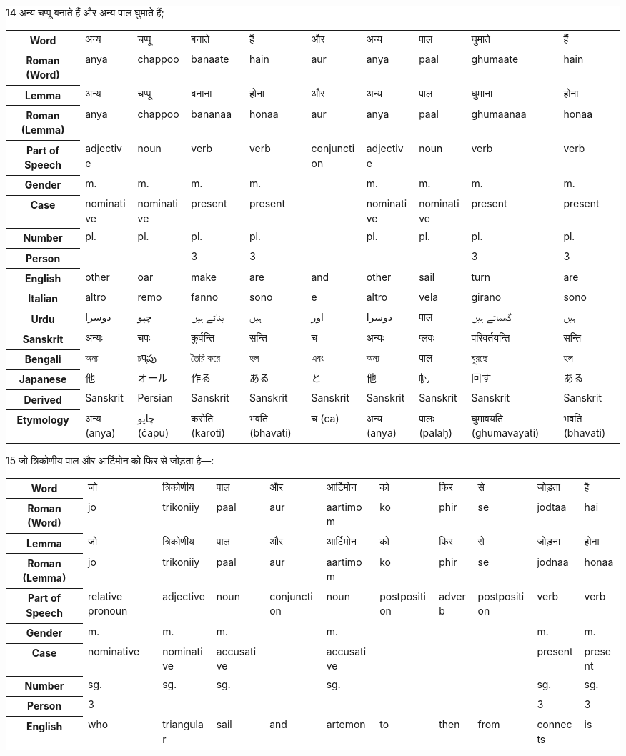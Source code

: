 14 अन्य चप्पू बनाते हैं और अन्य पाल घुमाते हैं;

<table>
<tr><th>Word</th><td>अन्य</td><td>चप्पू</td><td>बनाते</td><td>हैं</td><td>और</td><td>अन्य</td><td>पाल</td><td>घुमाते</td><td>हैं</td></tr>
<tr><th>Roman (Word)</th><td>anya</td><td>chappoo</td><td>banaate</td><td>hain</td><td>aur</td><td>anya</td><td>paal</td><td>ghumaate</td><td>hain</td></tr>
<tr><th>Lemma</th><td>अन्य</td><td>चप्पू</td><td>बनाना</td><td>होना</td><td>और</td><td>अन्य</td><td>पाल</td><td>घुमाना</td><td>होना</td></tr>
<tr><th>Roman (Lemma)</th><td>anya</td><td>chappoo</td><td>bananaa</td><td>honaa</td><td>aur</td><td>anya</td><td>paal</td><td>ghumaanaa</td><td>honaa</td></tr>
<tr><th>Part of Speech</th><td>adjective</td><td>noun</td><td>verb</td><td>verb</td><td>conjunction</td><td>adjective</td><td>noun</td><td>verb</td><td>verb</td></tr>
<tr><th>Gender</th><td>m.</td><td>m.</td><td>m.</td><td>m.</td><td></td><td>m.</td><td>m.</td><td>m.</td><td>m.</td></tr>
<tr><th>Case</th><td>nominative</td><td>nominative</td><td>present</td><td>present</td><td></td><td>nominative</td><td>nominative</td><td>present</td><td>present</td></tr>
<tr><th>Number</th><td>pl.</td><td>pl.</td><td>pl.</td><td>pl.</td><td></td><td>pl.</td><td>pl.</td><td>pl.</td><td>pl.</td></tr>
<tr><th>Person</th><td></td><td></td><td>3</td><td>3</td><td></td><td></td><td></td><td>3</td><td>3</td></tr>
<tr><th>English</th><td>other</td><td>oar</td><td>make</td><td>are</td><td>and</td><td>other</td><td>sail</td><td>turn</td><td>are</td></tr>
<tr><th>Italian</th><td>altro</td><td>remo</td><td>fanno</td><td>sono</td><td>e</td><td>altro</td><td>vela</td><td>girano</td><td>sono</td></tr>
<tr><th>Urdu</th><td>دوسرا</td><td>چپو</td><td>بناتے ہیں</td><td>ہیں</td><td>اور</td><td>دوسرا</td><td>पाल</td><td>گھماتے ہیں</td><td>ہیں</td></tr>
<tr><th>Sanskrit</th><td>अन्यः</td><td>चपः</td><td>कुर्वन्ति</td><td>सन्ति</td><td>च</td><td>अन्यः</td><td>प्लवः</td><td>परिवर्तयन्ति</td><td>सन्ति</td></tr>
<tr><th>Bengali</th><td>অন্য</td><td>চप्పు</td><td>তৈরি করে</td><td>হল</td><td>এবং</td><td>অন্য</td><td>पाल</td><td>ঘুরছে</td><td>হল</td></tr>
<tr><th>Japanese</th><td>他</td><td>オール</td><td>作る</td><td>ある</td><td>と</td><td>他</td><td>帆</td><td>回す</td><td>ある</td></tr>
<tr><th>Derived</th><td>Sanskrit</td><td>Persian</td><td>Sanskrit</td><td>Sanskrit</td><td>Sanskrit</td><td>Sanskrit</td><td>Sanskrit</td><td>Sanskrit</td><td>Sanskrit</td></tr>
<tr><th>Etymology</th><td>अन्य (anya)</td><td>چاپو (čāpū)</td><td>करोति (karoti)</td><td>भवति (bhavati)</td><td>च (ca)</td><td>अन्य (anya)</td><td>पालः (pālaḥ)</td><td>घुमावयति (ghumāvayati)</td><td>भवति (bhavati)</td></tr>
</table>

15 जो त्रिकोणीय पाल और आर्टिमोन को फिर से जोड़ता है—:

<table>
<tr><th>Word</th><td>जो</td><td>त्रिकोणीय</td><td>पाल</td><td>और</td><td>आर्टिमोन</td><td>को</td><td>फिर</td><td>से</td><td>जोड़ता</td><td>है</td></tr>
<tr><th>Roman (Word)</th><td>jo</td><td>trikoniiy</td><td>paal</td><td>aur</td><td>aartimom</td><td>ko</td><td>phir</td><td>se</td><td>jodtaa</td><td>hai</td></tr>
<tr><th>Lemma</th><td>जो</td><td>त्रिकोणीय</td><td>पाल</td><td>और</td><td>आर्टिमोन</td><td>को</td><td>फिर</td><td>से</td><td>जोड़ना</td><td>होना</td></tr>
<tr><th>Roman (Lemma)</th><td>jo</td><td>trikoniiy</td><td>paal</td><td>aur</td><td>aartimom</td><td>ko</td><td>phir</td><td>se</td><td>jodnaa</td><td>honaa</td></tr>
<tr><th>Part of Speech</th><td>relative pronoun</td><td>adjective</td><td>noun</td><td>conjunction</td><td>noun</td><td>postposition</td><td>adverb</td><td>postposition</td><td>verb</td><td>verb</td></tr>
<tr><th>Gender</th><td>m.</td><td>m.</td><td>m.</td><td></td><td>m.</td><td></td><td></td><td></td><td>m.</td><td>m.</td></tr>
<tr><th>Case</th><td>nominative</td><td>nominative</td><td>accusative</td><td></td><td>accusative</td><td></td><td></td><td></td><td>present</td><td>present</td></tr>
<tr><th>Number</th><td>sg.</td><td>sg.</td><td>sg.</td><td></td><td>sg.</td><td></td><td></td><td></td><td>sg.</td><td>sg.</td></tr>
<tr><th>Person</th><td>3</td><td></td><td></td><td></td><td></td><td></td><td></td><td></td><td>3</td><td>3</td></tr>
<tr><th>English</th><td>who</td><td>triangular</td><td>sail</td><td>and</td><td>artemon</td><td>to</td><td>then</td><td>from</td><td>connects</td><td>is</td></tr>